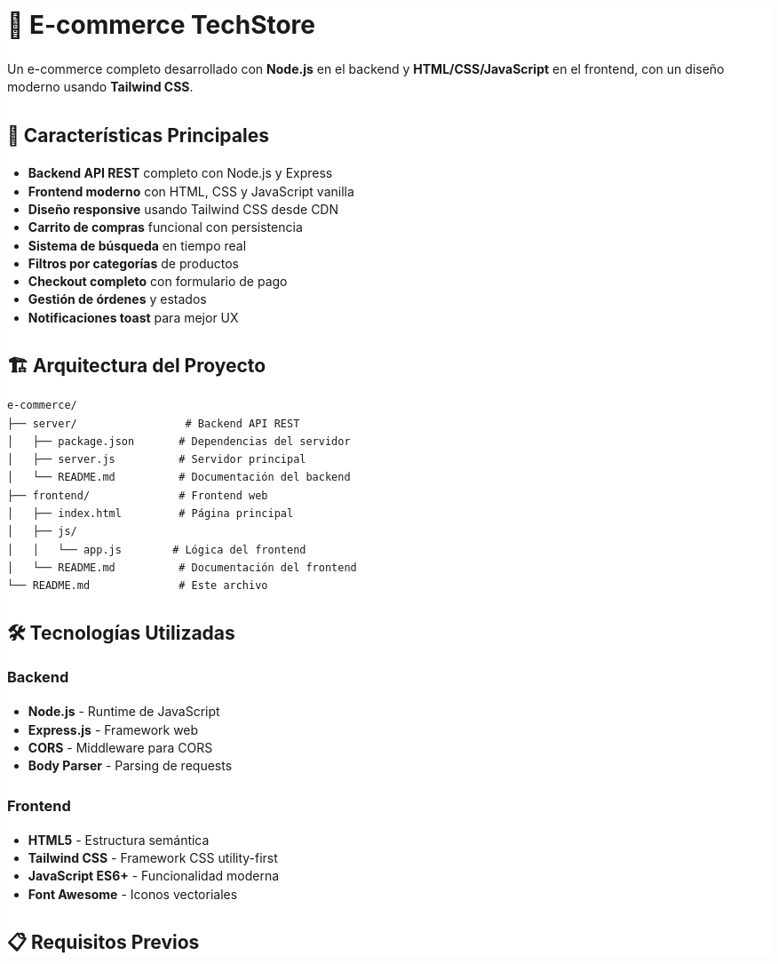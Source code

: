 # 🛒 E-commerce TechStore

Un e-commerce completo desarrollado con **Node.js** en el backend y **HTML/CSS/JavaScript** en el frontend, con un diseño moderno usando **Tailwind CSS**.

## 🚀 Características Principales

- **Backend API REST** completo con Node.js y Express
- **Frontend moderno** con HTML, CSS y JavaScript vanilla
- **Diseño responsive** usando Tailwind CSS desde CDN
- **Carrito de compras** funcional con persistencia
- **Sistema de búsqueda** en tiempo real
- **Filtros por categorías** de productos
- **Checkout completo** con formulario de pago
- **Gestión de órdenes** y estados
- **Notificaciones toast** para mejor UX

## 🏗️ Arquitectura del Proyecto

```
e-commerce/
├── server/                 # Backend API REST
│   ├── package.json       # Dependencias del servidor
│   ├── server.js          # Servidor principal
│   └── README.md          # Documentación del backend
├── frontend/              # Frontend web
│   ├── index.html         # Página principal
│   ├── js/
│   │   └── app.js        # Lógica del frontend
│   └── README.md          # Documentación del frontend
└── README.md              # Este archivo
```

## 🛠️ Tecnologías Utilizadas

### Backend
- **Node.js** - Runtime de JavaScript
- **Express.js** - Framework web
- **CORS** - Middleware para CORS
- **Body Parser** - Parsing de requests

### Frontend
- **HTML5** - Estructura semántica
- **Tailwind CSS** - Framework CSS utility-first
- **JavaScript ES6+** - Funcionalidad moderna
- **Font Awesome** - Iconos vectoriales

## 📋 Requisitos Previos
